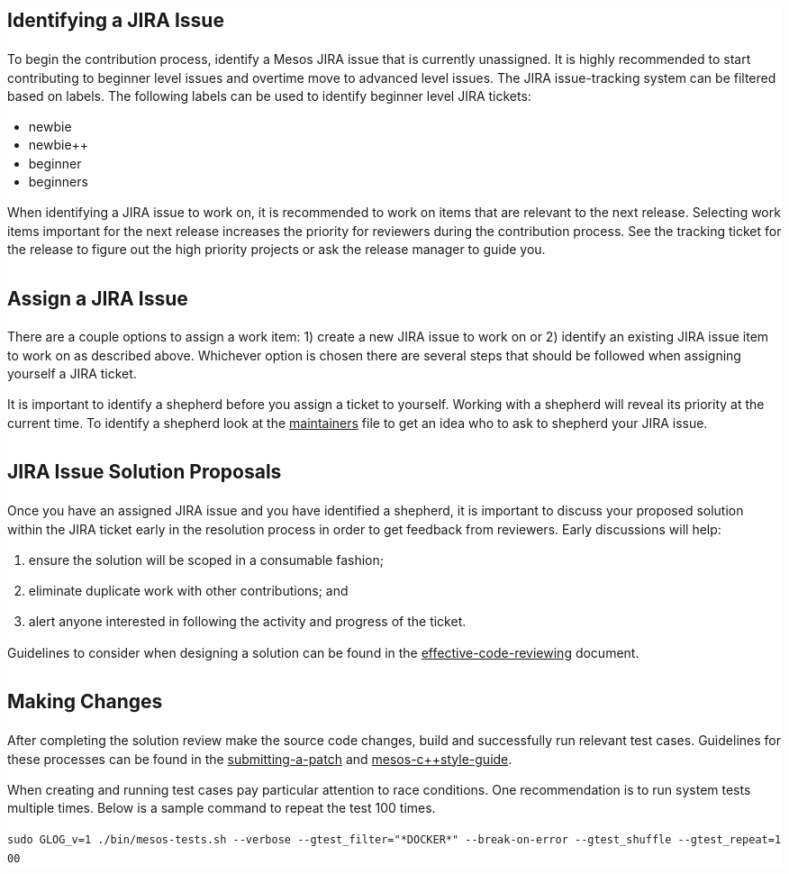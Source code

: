 ## Identifying a JIRA Issue

To begin the contribution process, identify a Mesos JIRA issue that is currently unassigned. It is highly recommended to start contributing to beginner level issues and overtime move to advanced level issues. The JIRA issue-tracking system can be filtered based on labels. The following labels can be used to identify beginner level JIRA tickets:

* newbie
* newbie++
* beginner
* beginners

When identifying a JIRA issue to work on, it is recommended to work on items that are relevant to the next release. Selecting work items important for the next release increases the priority for reviewers during the contribution process. See the tracking ticket for the release to figure out the high priority projects or ask the release manager to guide you.

## Assign a JIRA Issue

There are a couple options to assign a work item: 1) create a new JIRA issue to work on or 2) identify an existing JIRA issue item to work on as described above. Whichever option is chosen there are several steps that should be followed when assigning yourself a JIRA ticket.

It is important to identify a shepherd before you assign a ticket to yourself. Working with a shepherd will reveal its priority at the current time. To identify a shepherd look at the [maintainers](committers.md) file to get an idea who to ask to shepherd your JIRA issue.


## JIRA Issue Solution Proposals
Once you have an assigned JIRA issue and you have identified a shepherd, it is important to discuss your proposed solution within the JIRA ticket early in the resolution process in order to get feedback from reviewers. Early discussions will help:

1. ensure the solution will be scoped in a consumable fashion;

2. eliminate duplicate work with other contributions; and

3. alert anyone interested in following the activity and progress of the ticket.


Guidelines to consider when designing a solution can be found in the [effective-code-reviewing](effective-code-reviewing.md) document.

## Making Changes

After completing the solution review make the source code changes, build and successfully run relevant test cases. Guidelines for these processes can be found in the [submitting-a-patch](submitting-a-patch.md) and [mesos-c++style-guide](c++-style-guide.md).

When creating and running test cases pay particular attention to race conditions. One recommendation is to run system tests multiple times.  Below is a sample command to repeat the test 100 times.


    sudo GLOG_v=1 ./bin/mesos-tests.sh --verbose --gtest_filter="*DOCKER*" --break-on-error --gtest_shuffle --gtest_repeat=100
